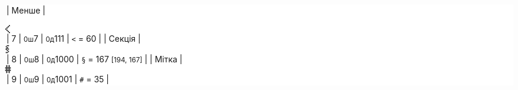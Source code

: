 | Менше                    | <div style="height: 14px; width: 14px; display: flex; align-items: center;"><svg class="no-dark-shadow" style="transform: scale(2);" width="4" height="7" viewBox="0 0 4 7" fill="none" xmlns="http://www.w3.org/2000/svg"><rect x="3" width="1" height="1" fill="currentColor"/><rect x="2" y="1" width="1" height="1" fill="currentColor"/><rect x="1" y="2" width="1" height="1" fill="currentColor"/><rect y="3" width="1" height="1" fill="currentColor"/><rect x="1" y="4" width="1" height="1" fill="currentColor"/><rect x="2" y="5" width="1" height="1" fill="currentColor"/><rect x="3" y="6" width="1" height="1" fill="currentColor"/></svg></div>                                                                                                                                                                                                                                                                                                                                                                                                                                                                                                                                                                                                                                                                                                                                                                                                                                                                                                                                                                                                                                                                                                                         | 7   | <small>0ш</small>7  | <small>0д</small>111     | <code>\<</code> = 60                                  |
| Секція                   | <div style="height: 14px; width: 14px; display: flex; align-items: center;"><svg class="no-dark-shadow" style="transform: scale(2);" width="3" height="7" viewBox="0 0 3 7" fill="none" xmlns="http://www.w3.org/2000/svg"><rect x="1" width="1" height="1" fill="currentColor"/><rect x="2" width="1" height="1" fill="currentColor"/><rect y="1" width="1" height="1" fill="currentColor"/><rect x="2" y="3" width="1" height="1" fill="currentColor"/><rect x="1" y="4" width="1" height="1" fill="currentColor"/><rect x="2" y="5" width="1" height="1" fill="currentColor"/><rect x="1" y="6" width="1" height="1" fill="currentColor"/><rect y="6" width="1" height="1" fill="currentColor"/><rect x="1" y="2" width="1" height="1" fill="currentColor"/><rect x="1" y="2" width="1" height="1" fill="currentColor"/><rect y="3" width="1" height="1" fill="currentColor"/><rect y="3" width="1" height="1" fill="currentColor"/></svg></div>                                                                                                                                                                                                                                                                                                                                                                                                                                                                                                                                                                                                                                                                                                                                                                                                                                     | 8   | <small>0ш</small>8  | <small>0д</small>1000    | <code>§</code> = 167 <small>\[194, 167]</small>       |
| Мітка                    | <div style="height: 14px; width: 14px; display: flex; align-items: center;"><svg class="no-dark-shadow" style="transform: scale(2);" width="5" height="7" viewBox="0 0 5 7" fill="none" xmlns="http://www.w3.org/2000/svg"><rect x="4" y="2" width="1" height="1" fill="currentColor"/><rect x="1" width="1" height="1" fill="currentColor"/><rect x="1" y="1" width="1" height="1" fill="currentColor"/><rect x="1" y="2" width="1" height="1" fill="currentColor"/><rect y="2" width="1" height="1" fill="currentColor"/><rect y="4" width="1" height="1" fill="currentColor"/><rect x="4" y="4" width="1" height="1" fill="currentColor"/><rect x="2" y="4" width="1" height="1" fill="currentColor"/><rect x="2" y="2" width="1" height="1" fill="currentColor"/><rect x="1" y="3" width="1" height="1" fill="currentColor"/><rect x="1" y="4" width="1" height="1" fill="currentColor"/><rect x="1" y="5" width="1" height="1" fill="currentColor"/><rect x="1" y="6" width="1" height="1" fill="currentColor"/><rect x="3" width="1" height="1" fill="currentColor"/><rect x="3" y="1" width="1" height="1" fill="currentColor"/><rect x="3" y="2" width="1" height="1" fill="currentColor"/><rect x="3" y="5" width="1" height="1" fill="currentColor"/><rect x="3" y="4" width="1" height="1" fill="currentColor"/><rect x="3" y="6" width="1" height="1" fill="currentColor"/><rect x="3" y="3" width="1" height="1" fill="currentColor"/></svg></div>                                                                                                                                                                                                                                                                                                                         | 9   | <small>0ш</small>9  | <small>0д</small>1001    | <code>#</code> = 35                                   |